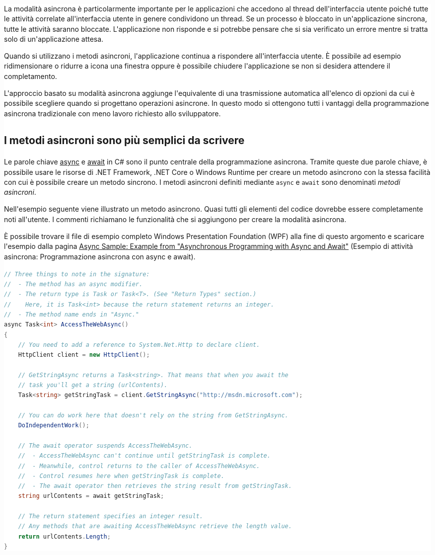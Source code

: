 La modalità asincrona è particolarmente importante per le applicazioni che accedono al thread dell'interfaccia utente poiché tutte le attività correlate all'interfaccia utente in genere condividono un thread. Se un processo è bloccato in un'applicazione sincrona, tutte le attività saranno bloccate. L'applicazione non risponde e si potrebbe pensare che si sia verificato un errore mentre si tratta solo di un'applicazione attesa.  
  
 Quando si utilizzano i metodi asincroni, l'applicazione continua a rispondere all'interfaccia utente. È possibile ad esempio ridimensionare o ridurre a icona una finestra oppure è possibile chiudere l'applicazione se non si desidera attendere il completamento.  
  
 L'approccio basato su modalità asincrona aggiunge l'equivalente di una trasmissione automatica all'elenco di opzioni da cui è possibile scegliere quando si progettano operazioni asincrone. In questo modo si ottengono tutti i vantaggi della programmazione asincrona tradizionale con meno lavoro richiesto allo sviluppatore.  
  
##  <a name="BKMK_HowtoWriteanAsyncMethod"></a> I metodi asincroni sono più semplici da scrivere  
 Le parole chiave [async](../../../../csharp/language-reference/keywords/async.md) e [await](../../../../csharp/language-reference/keywords/await.md) in C# sono il punto centrale della programmazione asincrona. Tramite queste due parole chiave, è possibile usare le risorse di .NET Framework, .NET Core o Windows Runtime per creare un metodo asincrono con la stessa facilità con cui è possibile creare un metodo sincrono. I metodi asincroni definiti mediante `async` e `await` sono denominati *metodi asincroni*.  
  
 Nell'esempio seguente viene illustrato un metodo asincrono. Quasi tutti gli elementi del codice dovrebbe essere completamente noti all'utente. I commenti richiamano le funzionalità che si aggiungono per creare la modalità asincrona.  
  
 È possibile trovare il file di esempio completo Windows Presentation Foundation (WPF) alla fine di questo argomento e scaricare l'esempio dalla pagina [Async Sample: Example from "Asynchronous Programming with Async and Await"](http://go.microsoft.com/fwlink/?LinkID=261549) (Esempio di attività asincrona: Programmazione asincrona con async e await).  
  
```csharp  
// Three things to note in the signature:  
//  - The method has an async modifier.   
//  - The return type is Task or Task<T>. (See "Return Types" section.)  
//    Here, it is Task<int> because the return statement returns an integer.  
//  - The method name ends in "Async."  
async Task<int> AccessTheWebAsync()  
{   
    // You need to add a reference to System.Net.Http to declare client.  
    HttpClient client = new HttpClient();  
  
    // GetStringAsync returns a Task<string>. That means that when you await the  
    // task you'll get a string (urlContents).  
    Task<string> getStringTask = client.GetStringAsync("http://msdn.microsoft.com");  
  
    // You can do work here that doesn't rely on the string from GetStringAsync.  
    DoIndependentWork();  
  
    // The await operator suspends AccessTheWebAsync.  
    //  - AccessTheWebAsync can't continue until getStringTask is complete.  
    //  - Meanwhile, control returns to the caller of AccessTheWebAsync.  
    //  - Control resumes here when getStringTask is complete.   
    //  - The await operator then retrieves the string result from getStringTask.  
    string urlContents = await getStringTask;  
  
    // The return statement specifies an integer result.  
    // Any methods that are awaiting AccessTheWebAsync retrieve the length value.  
    return urlContents.Length;  
}  
```  
  